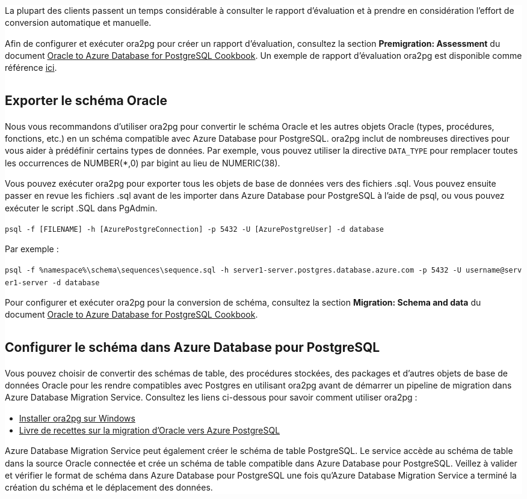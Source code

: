 La plupart des clients passent un temps considérable à consulter le rapport d’évaluation et à prendre en considération l’effort de conversion automatique et manuelle.

Afin de configurer et exécuter ora2pg pour créer un rapport d’évaluation, consultez la section **Premigration: Assessment** du document [Oracle to Azure Database for PostgreSQL Cookbook](https://github.com/Microsoft/DataMigrationTeam/blob/master/Whitepapers/Oracle%20to%20Azure%20PostgreSQL%20Migration%20Cookbook.pdf). Un exemple de rapport d’évaluation ora2pg est disponible comme référence [ici](https://ora2pg.darold.net/report.html).

## <a name="export-the-oracle-schema"></a>Exporter le schéma Oracle

Nous vous recommandons d’utiliser ora2pg pour convertir le schéma Oracle et les autres objets Oracle (types, procédures, fonctions, etc.) en un schéma compatible avec Azure Database pour PostgreSQL. ora2pg inclut de nombreuses directives pour vous aider à prédéfinir certains types de données. Par exemple, vous pouvez utiliser la directive `DATA_TYPE` pour remplacer toutes les occurrences de NUMBER(*,0) par bigint au lieu de NUMERIC(38).

Vous pouvez exécuter ora2pg pour exporter tous les objets de base de données vers des fichiers .sql. Vous pouvez ensuite passer en revue les fichiers .sql avant de les importer dans Azure Database pour PostgreSQL à l’aide de psql, ou vous pouvez exécuter le script .SQL dans PgAdmin.

```
psql -f [FILENAME] -h [AzurePostgreConnection] -p 5432 -U [AzurePostgreUser] -d database 
```

Par exemple :

```
psql -f %namespace%\schema\sequences\sequence.sql -h server1-server.postgres.database.azure.com -p 5432 -U username@server1-server -d database
```

Pour configurer et exécuter ora2pg pour la conversion de schéma, consultez la section **Migration: Schema and data** du document [Oracle to Azure Database for PostgreSQL Cookbook](https://github.com/Microsoft/DataMigrationTeam/blob/master/Whitepapers/Oracle%20to%20Azure%20PostgreSQL%20Migration%20Cookbook.pdf).

## <a name="set-up-the-schema-in-azure-database-for-postgresql"></a>Configurer le schéma dans Azure Database pour PostgreSQL

Vous pouvez choisir de convertir des schémas de table, des procédures stockées, des packages et d’autres objets de base de données Oracle pour les rendre compatibles avec Postgres en utilisant ora2pg avant de démarrer un pipeline de migration dans Azure Database Migration Service. Consultez les liens ci-dessous pour savoir comment utiliser ora2pg :

* [Installer ora2pg sur Windows](https://github.com/microsoft/DataMigrationTeam/blob/master/Whitepapers/Steps%20to%20Install%20ora2pg%20on%20Windows%20and%20Linux.pdf)
* [Livre de recettes sur la migration d’Oracle vers Azure PostgreSQL](https://github.com/Microsoft/DataMigrationTeam/blob/master/Whitepapers/Oracle%20to%20Azure%20PostgreSQL%20Migration%20Cookbook.pdf)

Azure Database Migration Service peut également créer le schéma de table PostgreSQL. Le service accède au schéma de table dans la source Oracle connectée et crée un schéma de table compatible dans Azure Database pour PostgreSQL. Veillez à valider et vérifier le format de schéma dans Azure Database pour PostgreSQL une fois qu’Azure Database Migration Service a terminé la création du schéma et le déplacement des données.
